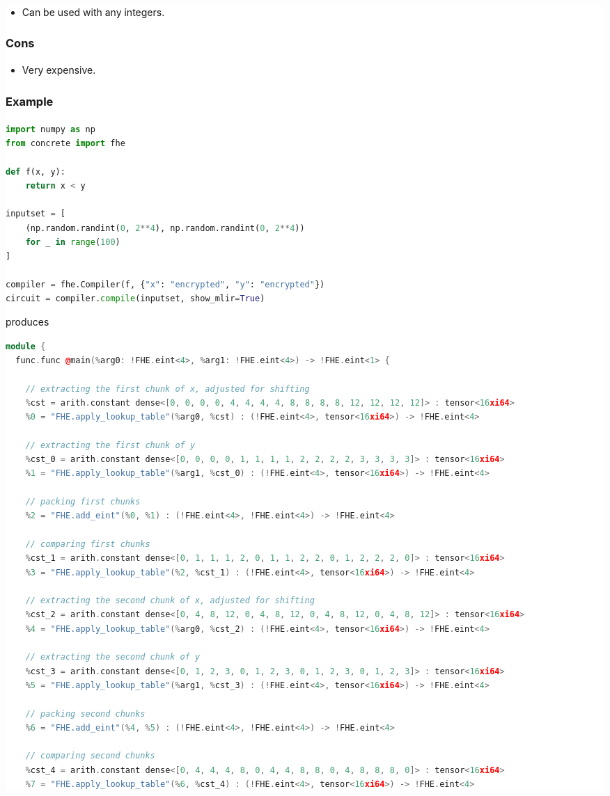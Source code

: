 - Can be used with any integers.

### Cons

- Very expensive.

### Example

```python
import numpy as np
from concrete import fhe

def f(x, y):
    return x < y

inputset = [
    (np.random.randint(0, 2**4), np.random.randint(0, 2**4))
    for _ in range(100)
]

compiler = fhe.Compiler(f, {"x": "encrypted", "y": "encrypted"})
circuit = compiler.compile(inputset, show_mlir=True)
```

produces

```c++
module {
  func.func @main(%arg0: !FHE.eint<4>, %arg1: !FHE.eint<4>) -> !FHE.eint<1> {
  
    // extracting the first chunk of x, adjusted for shifting
    %cst = arith.constant dense<[0, 0, 0, 0, 4, 4, 4, 4, 8, 8, 8, 8, 12, 12, 12, 12]> : tensor<16xi64>
    %0 = "FHE.apply_lookup_table"(%arg0, %cst) : (!FHE.eint<4>, tensor<16xi64>) -> !FHE.eint<4>
    
    // extracting the first chunk of y
    %cst_0 = arith.constant dense<[0, 0, 0, 0, 1, 1, 1, 1, 2, 2, 2, 2, 3, 3, 3, 3]> : tensor<16xi64>
    %1 = "FHE.apply_lookup_table"(%arg1, %cst_0) : (!FHE.eint<4>, tensor<16xi64>) -> !FHE.eint<4>
    
    // packing first chunks
    %2 = "FHE.add_eint"(%0, %1) : (!FHE.eint<4>, !FHE.eint<4>) -> !FHE.eint<4>
    
    // comparing first chunks
    %cst_1 = arith.constant dense<[0, 1, 1, 1, 2, 0, 1, 1, 2, 2, 0, 1, 2, 2, 2, 0]> : tensor<16xi64>
    %3 = "FHE.apply_lookup_table"(%2, %cst_1) : (!FHE.eint<4>, tensor<16xi64>) -> !FHE.eint<4>
    
    // extracting the second chunk of x, adjusted for shifting
    %cst_2 = arith.constant dense<[0, 4, 8, 12, 0, 4, 8, 12, 0, 4, 8, 12, 0, 4, 8, 12]> : tensor<16xi64>
    %4 = "FHE.apply_lookup_table"(%arg0, %cst_2) : (!FHE.eint<4>, tensor<16xi64>) -> !FHE.eint<4>
    
    // extracting the second chunk of y
    %cst_3 = arith.constant dense<[0, 1, 2, 3, 0, 1, 2, 3, 0, 1, 2, 3, 0, 1, 2, 3]> : tensor<16xi64>
    %5 = "FHE.apply_lookup_table"(%arg1, %cst_3) : (!FHE.eint<4>, tensor<16xi64>) -> !FHE.eint<4>
    
    // packing second chunks
    %6 = "FHE.add_eint"(%4, %5) : (!FHE.eint<4>, !FHE.eint<4>) -> !FHE.eint<4>
    
    // comparing second chunks
    %cst_4 = arith.constant dense<[0, 4, 4, 4, 8, 0, 4, 4, 8, 8, 0, 4, 8, 8, 8, 0]> : tensor<16xi64>
    %7 = "FHE.apply_lookup_table"(%6, %cst_4) : (!FHE.eint<4>, tensor<16xi64>) -> !FHE.eint<4>
```
